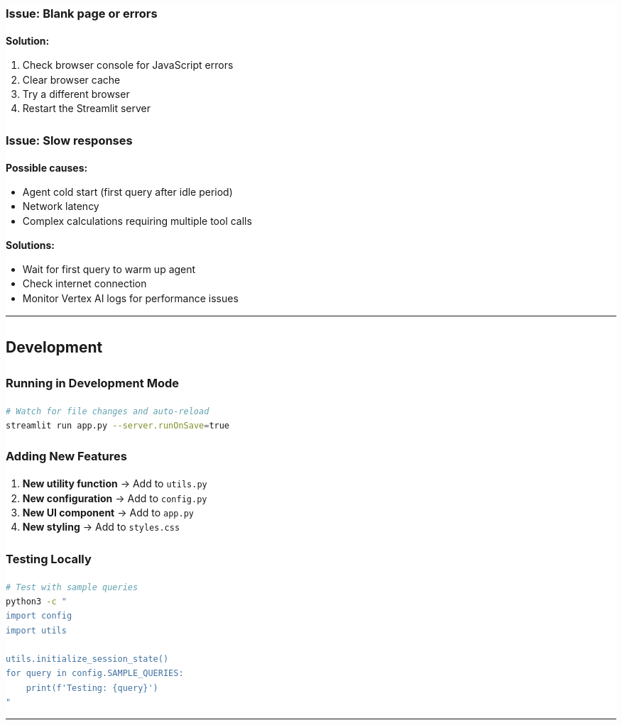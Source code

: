 ### Issue: Blank page or errors

**Solution:**
1. Check browser console for JavaScript errors
2. Clear browser cache
3. Try a different browser
4. Restart the Streamlit server

### Issue: Slow responses

**Possible causes:**
- Agent cold start (first query after idle period)
- Network latency
- Complex calculations requiring multiple tool calls

**Solutions:**
- Wait for first query to warm up agent
- Check internet connection
- Monitor Vertex AI logs for performance issues

---

## Development

### Running in Development Mode

```bash
# Watch for file changes and auto-reload
streamlit run app.py --server.runOnSave=true
```

### Adding New Features

1. **New utility function** → Add to `utils.py`
2. **New configuration** → Add to `config.py`
3. **New UI component** → Add to `app.py`
4. **New styling** → Add to `styles.css`

### Testing Locally

```bash
# Test with sample queries
python3 -c "
import config
import utils

utils.initialize_session_state()
for query in config.SAMPLE_QUERIES:
    print(f'Testing: {query}')
"
```

---
